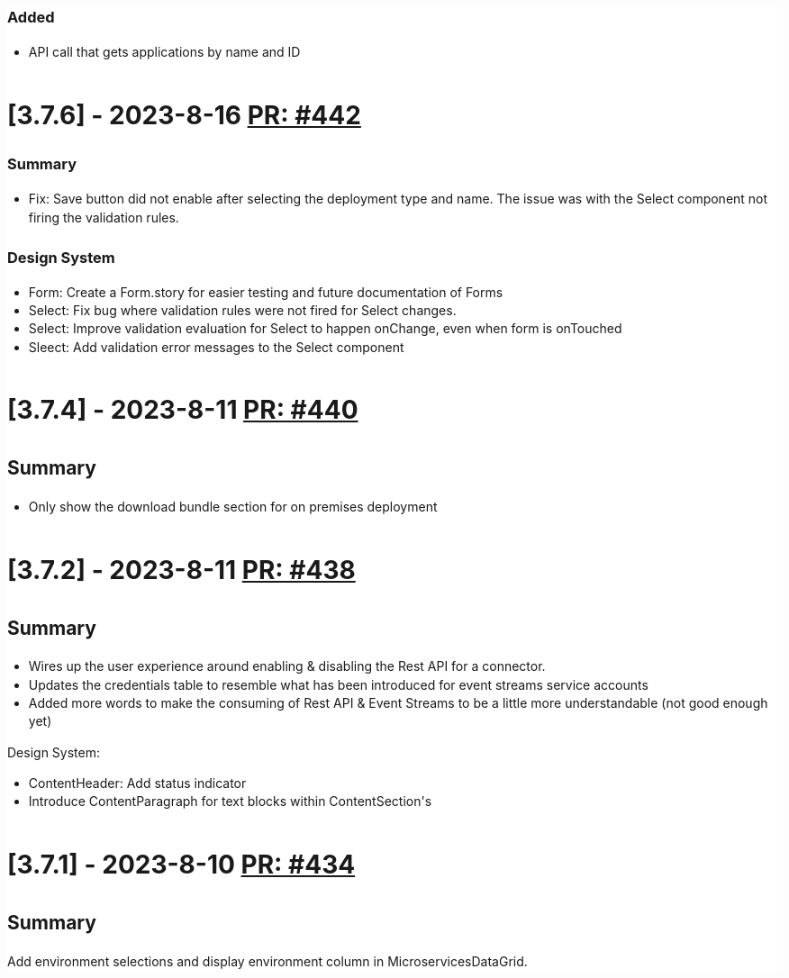 ### Added

- API call that gets applications by name and ID


# [3.7.6] - 2023-8-16 [PR: #442](https://github.com/dolittle/Studio/pull/442)
### Summary
- Fix: Save button did not enable after selecting the deployment type and name. The issue was with the Select component not firing the validation rules.

### Design System
- Form: Create a Form.story for easier testing and future documentation of Forms
- Select: Fix bug where validation rules were not fired for Select changes.
- Select: Improve validation evaluation for Select to happen onChange, even when form is onTouched
- Sleect: Add validation error messages to the Select component


# [3.7.4] - 2023-8-11 [PR: #440](https://github.com/dolittle/Studio/pull/440)
## Summary

- Only show the download bundle section for on premises deployment


# [3.7.2] - 2023-8-11 [PR: #438](https://github.com/dolittle/Studio/pull/438)
## Summary

- Wires up the user experience around enabling & disabling the Rest API for a connector.
- Updates the credentials table to resemble what has been introduced for event streams service accounts
- Added more words to make the consuming of Rest API & Event Streams to be a little more understandable (not good enough yet)

Design System:
- ContentHeader: Add status indicator
- Introduce ContentParagraph for text blocks within ContentSection's


# [3.7.1] - 2023-8-10 [PR: #434](https://github.com/dolittle/Studio/pull/434)
## Summary

Add environment selections and display environment column in MicroservicesDataGrid.


[//]: # (dependabot-automerge-start)
[//]: # (dependabot-automerge-end)